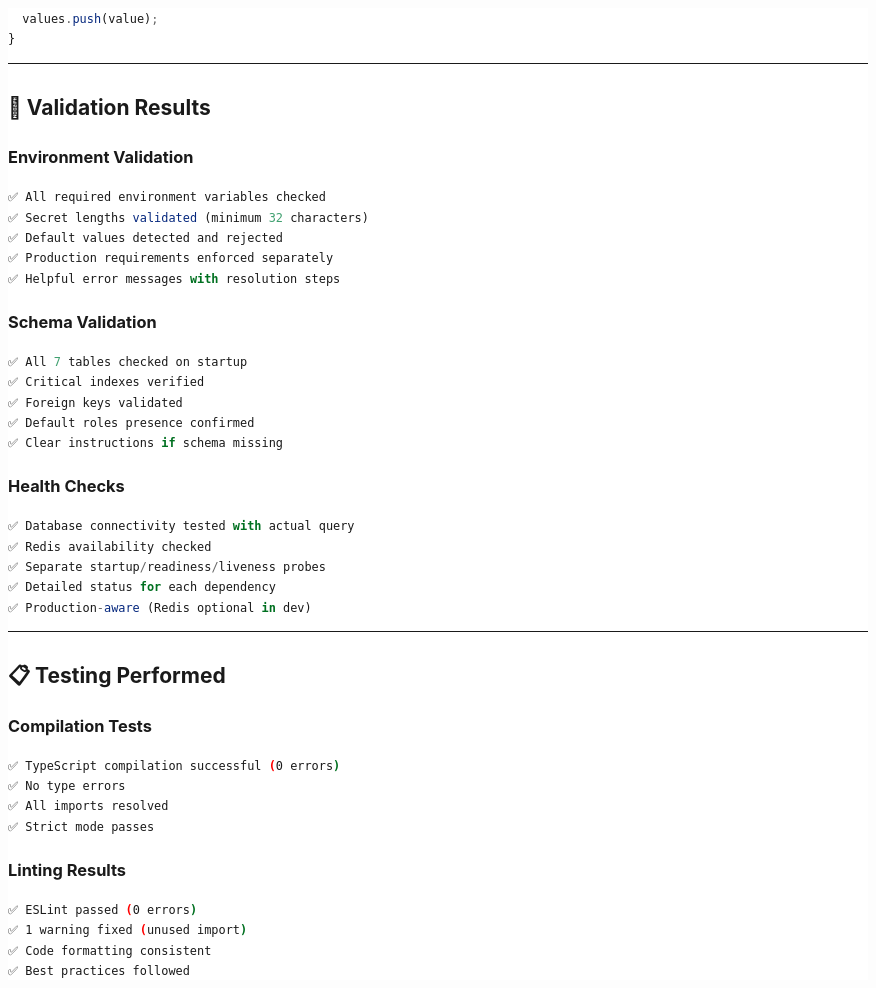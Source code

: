 ```typescript
  values.push(value);
}
```

---

## 🧪 Validation Results

### Environment Validation
```typescript
✅ All required environment variables checked
✅ Secret lengths validated (minimum 32 characters)
✅ Default values detected and rejected
✅ Production requirements enforced separately
✅ Helpful error messages with resolution steps
```

### Schema Validation
```typescript
✅ All 7 tables checked on startup
✅ Critical indexes verified
✅ Foreign keys validated
✅ Default roles presence confirmed
✅ Clear instructions if schema missing
```

### Health Checks
```typescript
✅ Database connectivity tested with actual query
✅ Redis availability checked
✅ Separate startup/readiness/liveness probes
✅ Detailed status for each dependency
✅ Production-aware (Redis optional in dev)
```

---

## 📋 Testing Performed

### Compilation Tests
```bash
✅ TypeScript compilation successful (0 errors)
✅ No type errors
✅ All imports resolved
✅ Strict mode passes
```

### Linting Results
```bash
✅ ESLint passed (0 errors)
✅ 1 warning fixed (unused import)
✅ Code formatting consistent
✅ Best practices followed
```
